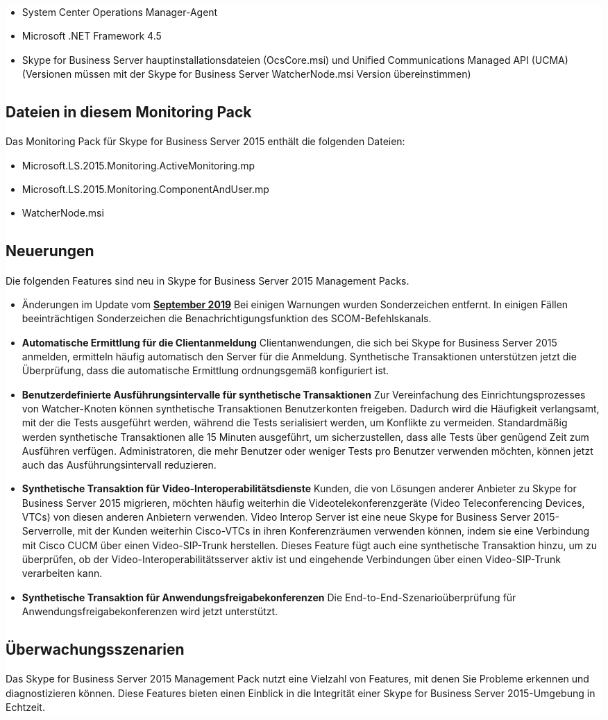 - System Center Operations Manager-Agent 
    
-  Microsoft .NET Framework 4.5
    
- Skype for Business Server hauptinstallationsdateien (OcsCore.msi) und Unified Communications Managed API (UCMA) (Versionen müssen mit der Skype for Business Server WatcherNode.msi Version übereinstimmen)
    
## <a name="files-in-this-monitoring-pack"></a>Dateien in diesem Monitoring Pack

Das Monitoring Pack für Skype for Business Server 2015 enthält die folgenden Dateien:
  
- Microsoft.LS.2015.Monitoring.ActiveMonitoring.mp
    
- Microsoft.LS.2015.Monitoring.ComponentAndUser.mp
    
- WatcherNode.msi
    
## <a name="whats-new"></a>Neuerungen

Die folgenden Features sind neu in Skype for Business Server 2015 Management Packs.

- Änderungen im Update vom **[September 2019](https://www.microsoft.com/en-in/download/details.aspx?id=47364)** Bei einigen Warnungen wurden Sonderzeichen entfernt. In einigen Fällen beeinträchtigen Sonderzeichen die Benachrichtigungsfunktion des SCOM-Befehlskanals.

- **Automatische Ermittlung für die Clientanmeldung** Clientanwendungen, die sich bei Skype for Business Server 2015 anmelden, ermitteln häufig automatisch den Server für die Anmeldung. Synthetische Transaktionen unterstützen jetzt die Überprüfung, dass die automatische Ermittlung ordnungsgemäß konfiguriert ist.
    
- **Benutzerdefinierte Ausführungsintervalle für synthetische Transaktionen** Zur Vereinfachung des Einrichtungsprozesses von Watcher-Knoten können synthetische Transaktionen Benutzerkonten freigeben. Dadurch wird die Häufigkeit verlangsamt, mit der die Tests ausgeführt werden, während die Tests serialisiert werden, um Konflikte zu vermeiden. Standardmäßig werden synthetische Transaktionen alle 15 Minuten ausgeführt, um sicherzustellen, dass alle Tests über genügend Zeit zum Ausführen verfügen. Administratoren, die mehr Benutzer oder weniger Tests pro Benutzer verwenden möchten, können jetzt auch das Ausführungsintervall reduzieren.
    
- **Synthetische Transaktion für Video-Interoperabilitätsdienste** Kunden, die von Lösungen anderer Anbieter zu Skype for Business Server 2015 migrieren, möchten häufig weiterhin die Videotelekonferenzgeräte (Video Teleconferencing Devices, VTCs) von diesen anderen Anbietern verwenden. Video Interop Server ist eine neue Skype for Business Server 2015-Serverrolle, mit der Kunden weiterhin Cisco-VTCs in ihren Konferenzräumen verwenden können, indem sie eine Verbindung mit Cisco CUCM über einen Video-SIP-Trunk herstellen. Dieses Feature fügt auch eine synthetische Transaktion hinzu, um zu überprüfen, ob der Video-Interoperabilitätsserver aktiv ist und eingehende Verbindungen über einen Video-SIP-Trunk verarbeiten kann.
    
- **Synthetische Transaktion für Anwendungsfreigabekonferenzen** Die End-to-End-Szenarioüberprüfung für Anwendungsfreigabekonferenzen wird jetzt unterstützt.
    
## <a name="monitoring-scenarios"></a>Überwachungsszenarien

Das Skype for Business Server 2015 Management Pack nutzt eine Vielzahl von Features, mit denen Sie Probleme erkennen und diagnostizieren können. Diese Features bieten einen Einblick in die Integrität einer Skype for Business Server 2015-Umgebung in Echtzeit.
  